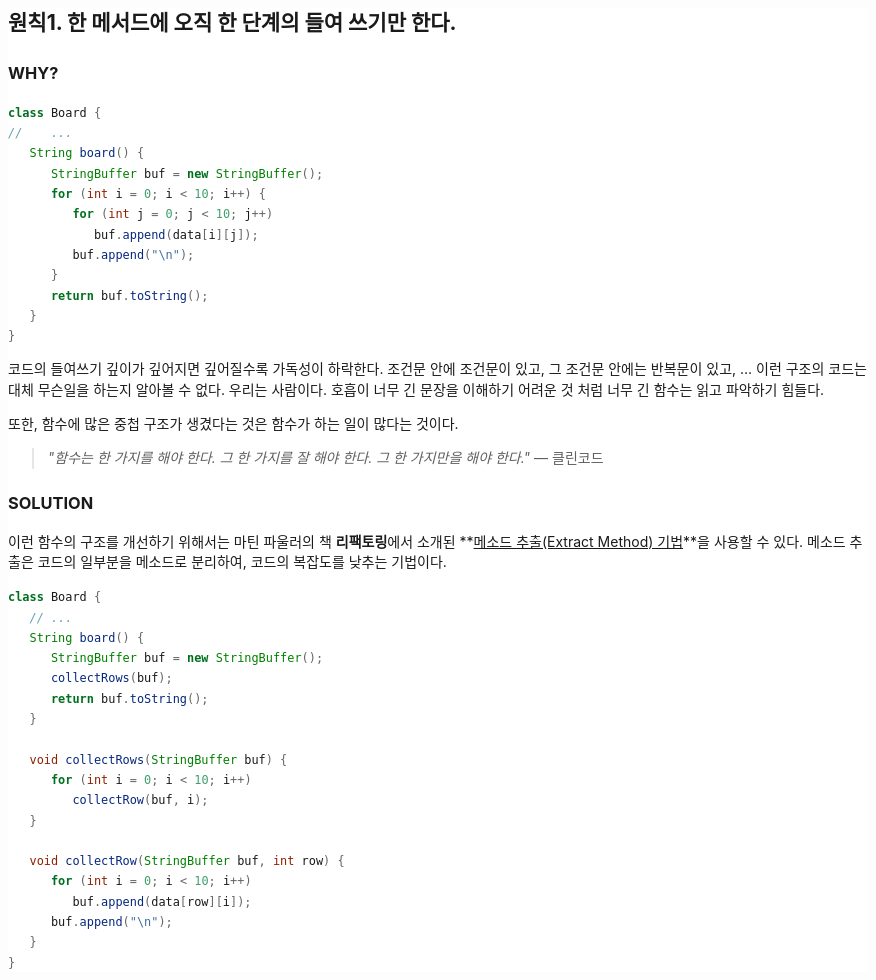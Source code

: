## 원칙1. 한 메서드에 오직 한 단계의 들여 쓰기만 한다.

### WHY?

```java
class Board {
//    ...
   String board() {
      StringBuffer buf = new StringBuffer();
      for (int i = 0; i < 10; i++) {
         for (int j = 0; j < 10; j++)
            buf.append(data[i][j]);
         buf.append("\n");
      }
      return buf.toString();
   }
}
```

코드의 들여쓰기 깊이가 깊어지면 깊어질수록 가독성이 하락한다. 조건문 안에 조건문이 있고, 그 조건문 안에는 반복문이 있고, … 이런 구조의 코드는 대체 무슨일을 하는지 알아볼 수 없다. 우리는 사람이다. 호흡이 너무 긴 문장을 이해하기 어려운 것 처럼 너무 긴 함수는 읽고 파악하기 힘들다.

또한, 함수에 많은 중첩 구조가 생겼다는 것은 함수가 하는 일이 많다는 것이다.

> _"함수는 한 가지를 해야 한다. 그 한 가지를 잘 해야 한다. 그 한 가지만을 해야 한다."_ ― 클린코드

### SOLUTION

이런 함수의 구조를 개선하기 위해서는 마틴 파울러의 책 **리팩토링**에서 소개된 **[메소드 추출(Extract Method) 기법](https://refactoring.com/catalog/extractFunction.html)**을 사용할 수 있다. 메소드 추출은 코드의 일부분을 메소드로 분리하여, 코드의 복잡도를 낮추는 기법이다.

```java
class Board {
   // ...
   String board() {
      StringBuffer buf = new StringBuffer();
      collectRows(buf);
      return buf.toString();
   }

   void collectRows(StringBuffer buf) {
      for (int i = 0; i < 10; i++)
         collectRow(buf, i);
   }

   void collectRow(StringBuffer buf, int row) {
      for (int i = 0; i < 10; i++)
         buf.append(data[row][i]);
      buf.append("\n");
   }
}
```
